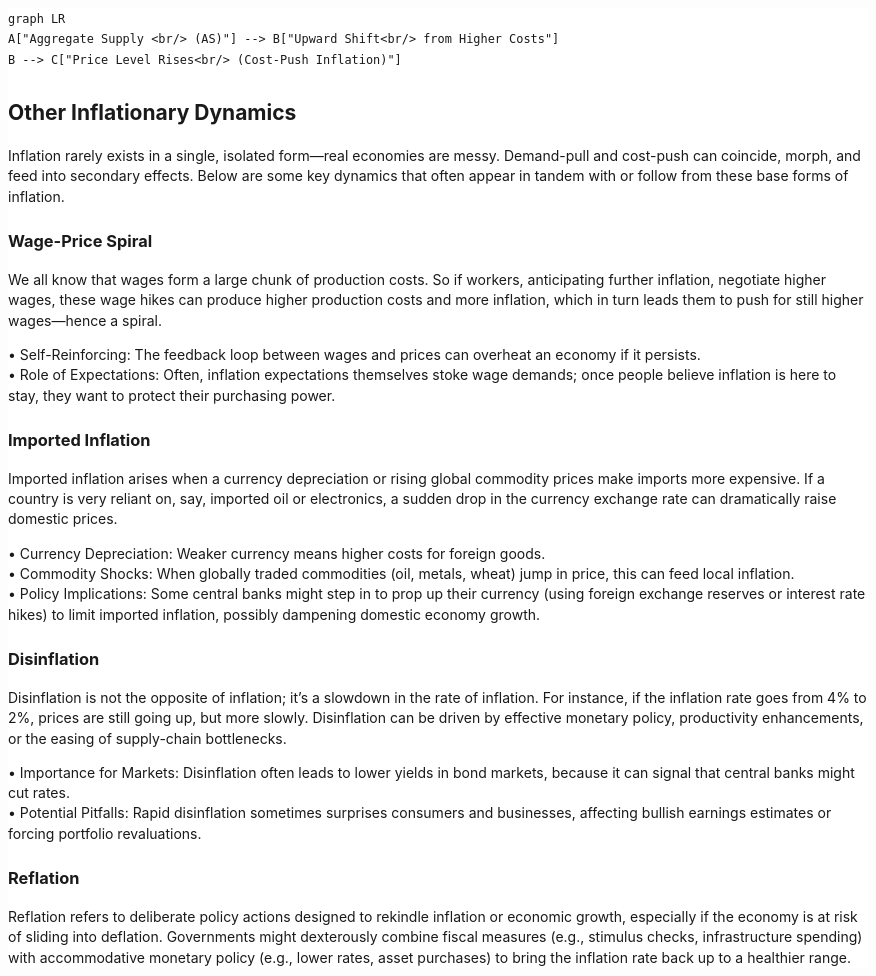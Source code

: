 ```mermaid
graph LR
A["Aggregate Supply <br/> (AS)"] --> B["Upward Shift<br/> from Higher Costs"]
B --> C["Price Level Rises<br/> (Cost-Push Inflation)"]
```

## Other Inflationary Dynamics

Inflation rarely exists in a single, isolated form—real economies are messy. Demand-pull and cost-push can coincide, morph, and feed into secondary effects. Below are some key dynamics that often appear in tandem with or follow from these base forms of inflation.

### Wage-Price Spiral

We all know that wages form a large chunk of production costs. So if workers, anticipating further inflation, negotiate higher wages, these wage hikes can produce higher production costs and more inflation, which in turn leads them to push for still higher wages—hence a spiral. 

• Self-Reinforcing: The feedback loop between wages and prices can overheat an economy if it persists.  
• Role of Expectations: Often, inflation expectations themselves stoke wage demands; once people believe inflation is here to stay, they want to protect their purchasing power.

### Imported Inflation

Imported inflation arises when a currency depreciation or rising global commodity prices make imports more expensive. If a country is very reliant on, say, imported oil or electronics, a sudden drop in the currency exchange rate can dramatically raise domestic prices.

• Currency Depreciation: Weaker currency means higher costs for foreign goods.  
• Commodity Shocks: When globally traded commodities (oil, metals, wheat) jump in price, this can feed local inflation.  
• Policy Implications: Some central banks might step in to prop up their currency (using foreign exchange reserves or interest rate hikes) to limit imported inflation, possibly dampening domestic economy growth.

### Disinflation

Disinflation is not the opposite of inflation; it’s a slowdown in the rate of inflation. For instance, if the inflation rate goes from 4% to 2%, prices are still going up, but more slowly. Disinflation can be driven by effective monetary policy, productivity enhancements, or the easing of supply-chain bottlenecks.

• Importance for Markets: Disinflation often leads to lower yields in bond markets, because it can signal that central banks might cut rates.  
• Potential Pitfalls: Rapid disinflation sometimes surprises consumers and businesses, affecting bullish earnings estimates or forcing portfolio revaluations.

### Reflation

Reflation refers to deliberate policy actions designed to rekindle inflation or economic growth, especially if the economy is at risk of sliding into deflation. Governments might dexterously combine fiscal measures (e.g., stimulus checks, infrastructure spending) with accommodative monetary policy (e.g., lower rates, asset purchases) to bring the inflation rate back up to a healthier range.
